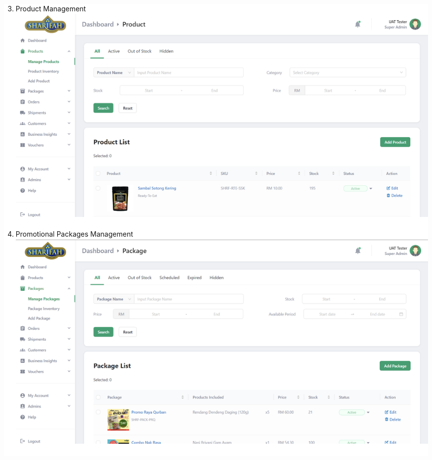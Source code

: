 3. Product Management <br> <img src="previews/ProductManagement.png"><br><br>
4. Promotional Packages Management <br> <img src="previews/PackageManagement.png"><br><br>